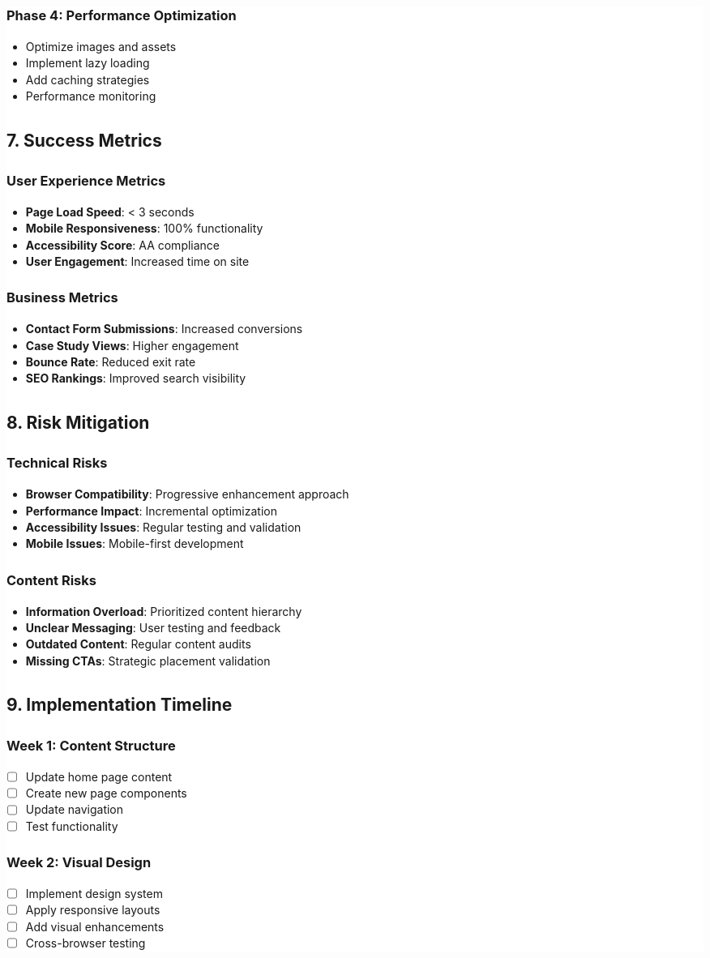 ### Phase 4: Performance Optimization
- Optimize images and assets
- Implement lazy loading
- Add caching strategies
- Performance monitoring

## 7. Success Metrics

### User Experience Metrics
- **Page Load Speed**: < 3 seconds
- **Mobile Responsiveness**: 100% functionality
- **Accessibility Score**: AA compliance
- **User Engagement**: Increased time on site

### Business Metrics
- **Contact Form Submissions**: Increased conversions
- **Case Study Views**: Higher engagement
- **Bounce Rate**: Reduced exit rate
- **SEO Rankings**: Improved search visibility

## 8. Risk Mitigation

### Technical Risks
- **Browser Compatibility**: Progressive enhancement approach
- **Performance Impact**: Incremental optimization
- **Accessibility Issues**: Regular testing and validation
- **Mobile Issues**: Mobile-first development

### Content Risks
- **Information Overload**: Prioritized content hierarchy
- **Unclear Messaging**: User testing and feedback
- **Outdated Content**: Regular content audits
- **Missing CTAs**: Strategic placement validation

## 9. Implementation Timeline

### Week 1: Content Structure
- [ ] Update home page content
- [ ] Create new page components
- [ ] Update navigation
- [ ] Test functionality

### Week 2: Visual Design
- [ ] Implement design system
- [ ] Apply responsive layouts
- [ ] Add visual enhancements
- [ ] Cross-browser testing
